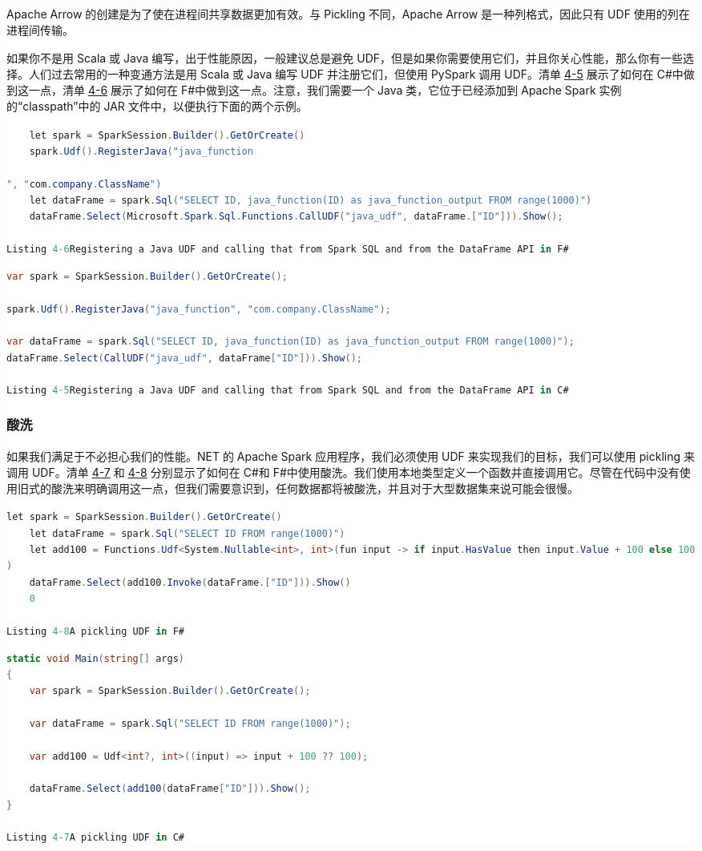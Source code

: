 Apache Arrow 的创建是为了使在进程间共享数据更加有效。与 Pickling 不同，Apache Arrow 是一种列格式，因此只有 UDF 使用的列在进程间传输。

如果你不是用 Scala 或 Java 编写，出于性能原因，一般建议总是避免 UDF，但是如果你需要使用它们，并且你关心性能，那么你有一些选择。人们过去常用的一种变通方法是用 Scala 或 Java 编写 UDF 并注册它们，但使用 PySpark 调用 UDF。清单 [4-5](#PC7) 展示了如何在 C#中做到这一点，清单 [4-6](#PC8) 展示了如何在 F#中做到这一点。注意，我们需要一个 Java 类，它位于已经添加到 Apache Spark 实例的“classpath”中的 JAR 文件中，以便执行下面的两个示例。

```cs
    let spark = SparkSession.Builder().GetOrCreate()
    spark.Udf().RegisterJava("java_function

", "com.company.ClassName")
    let dataFrame = spark.Sql("SELECT ID, java_function(ID) as java_function_output FROM range(1000)")
    dataFrame.Select(Microsoft.Spark.Sql.Functions.CallUDF("java_udf", dataFrame.["ID"])).Show();

Listing 4-6Registering a Java UDF and calling that from Spark SQL and from the DataFrame API in F#

```

```cs
var spark = SparkSession.Builder().GetOrCreate();

spark.Udf().RegisterJava("java_function", "com.company.ClassName");

var dataFrame = spark.Sql("SELECT ID, java_function(ID) as java_function_output FROM range(1000)");
dataFrame.Select(CallUDF("java_udf", dataFrame["ID"])).Show();

Listing 4-5Registering a Java UDF and calling that from Spark SQL and from the DataFrame API in C#

```

### 酸洗

如果我们满足于不必担心我们的性能。NET 的 Apache Spark 应用程序，我们必须使用 UDF 来实现我们的目标，我们可以使用 pickling 来调用 UDF。清单 [4-7](#PC9) 和 [4-8](#PC10) 分别显示了如何在 C#和 F#中使用酸洗。我们使用本地类型定义一个函数并直接调用它。尽管在代码中没有使用旧式的酸洗来明确调用这一点，但我们需要意识到，任何数据都将被酸洗，并且对于大型数据集来说可能会很慢。

```cs
let spark = SparkSession.Builder().GetOrCreate()
    let dataFrame = spark.Sql("SELECT ID FROM range(1000)")
    let add100 = Functions.Udf<System.Nullable<int>, int>(fun input -> if input.HasValue then input.Value + 100 else 100 )
    dataFrame.Select(add100.Invoke(dataFrame.["ID"])).Show()
    0

Listing 4-8A pickling UDF in F#

```

```cs
static void Main(string[] args)
{
    var spark = SparkSession.Builder().GetOrCreate();

    var dataFrame = spark.Sql("SELECT ID FROM range(1000)");

    var add100 = Udf<int?, int>((input) => input + 100 ?? 100);

    dataFrame.Select(add100(dataFrame["ID"])).Show();
}

Listing 4-7A pickling UDF in C#

```
